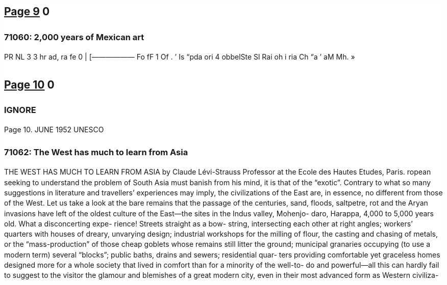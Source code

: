 ## [Page 9](https://demo.humlab.umu.se/courier/071059engo.pdf#page=9) 0

### 71060: 2,000 years of Mexican art

PR NL 3 3 hr ad, ra fe 0 | [—————— Fo 
fF 1 
Of . ’ Is 
“pda ori 4 obbelSte Sl Rai oh i ria Ch 
“a ’ aM Mh. » 

## [Page 10](https://demo.humlab.umu.se/courier/071059engo.pdf#page=10) 0

### IGNORE

Page 10. JUNE 1952 UNESCO 


### 71062: The West has much to learn from Asia

THE WEST HAS MUCH 
TO LEARN FROM ASIA 
by Claude Lévi-Strauss 
Professor at the Ecole des Hautes Etudes, Paris. 
ropean seeking to understand 
the problem of South Asia must 
banish from his mind, it is that of 
the “exotic”. Contrary to what so 
many suggestions in literature and 
travellers’ experiences may imply, 
the civilizations of the East are, in 
essence, no different from those of 
the West. 
Let us take a look at the bare 
remains that the passage of the 
centuries, sand, floods, saltpetre, rot 
and the Aryan invasions have left of 
the oldest culture of the East—the 
sites in the Indus valley, Mohenjo- 
daro, Harappa, 4,000 to 5,000 years 
old. What a disconcerting expe- 
rience! Streets straight as a bow- 
string, intersecting each other at 
right angles; workers’ quarters with 
houses of dreary, unvarying design; 
industrial workshops for the milling 
of flour, the casting and chasing of 
metals, or the “mass-production” of 
those cheap goblets whose remains 
still litter the ground; municipal 
granaries occupying (to use a modern 
term) several “blocks”; public baths, 
drains and sewers; residential quar- 
ters providing comfortable yet 
graceless homes designed more for 
a whole society that lived in comfort 
than for a minority of the well-to- 
do and powerful—all this can hardly 
fail to suggest to the visitor the 
glamour and blemishes of a great 
modern city, even in their most 
advanced form as Western civiliza- 